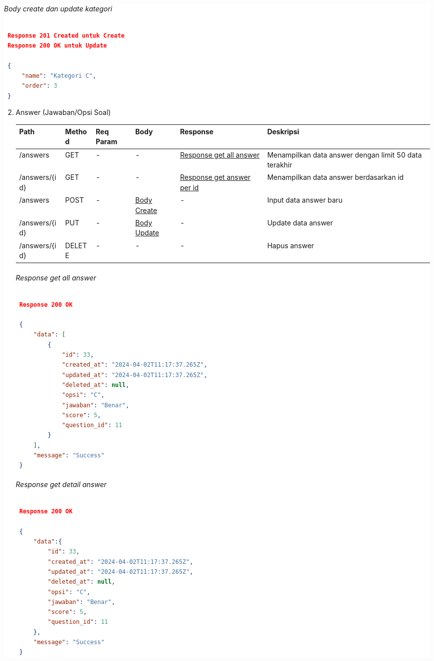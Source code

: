    ###### Body create dan update kategori

   ```json
    Response 201 Created untuk Create
    Response 200 OK untuk Update

    {
        "name": "Kategori C",
        "order": 3
    }
   ```

2. Answer (Jawaban/Opsi Soal)

   | Path              | Method | Req Param | Body                                          | Response                                                  | Deskripsi                                                            |
   | :---------------- | :----- | :-------- | :-------------------------------------------- | :-------------------------------------------------------- | :------------------------------------------------------------------- |
   | /answers           | GET    | -         | -                                             | [Response get all answer](#response-get-all-answer)       | Menampilkan data answer dengan limit 50 data terakhir                |
   | /answers/{id}      | GET    | -         | -                                             | [Response get answer per id](#response-get-detail-answer) | Menampilkan data answer berdasarkan id  |
   | /answers           | POST   | -         | [Body Create](#body-create-dan-update-answer)            | -                                                         | Input data answer baru                       |
   | /answers/{id}      | PUT    | -         | [Body Update](#body-create-dan-update-answer)            | -                                                         | Update data answer                                               |
   | /answers/{id}      | DELETE | -         | -                                             | -                                                         | Hapus answer                                   |


   ###### Response get all answer

   ```json
    Response 200 OK
    
    {
        "data": [
            {
                "id": 33,
                "created_at": "2024-04-02T11:17:37.265Z",
                "updated_at": "2024-04-02T11:17:37.265Z",
                "deleted_at": null,
                "opsi": "C",
                "jawaban": "Benar",
                "score": 5,
                "question_id": 11
            }
        ],
        "message": "Success"
    }
   ```

   ###### Response get detail answer

   ```json
    Response 200 OK
    
    {
        "data":{
            "id": 33,
            "created_at": "2024-04-02T11:17:37.265Z",
            "updated_at": "2024-04-02T11:17:37.265Z",
            "deleted_at": null,
            "opsi": "C",
            "jawaban": "Benar",
            "score": 5,
            "question_id": 11
        },
        "message": "Success"
    }
   ```
